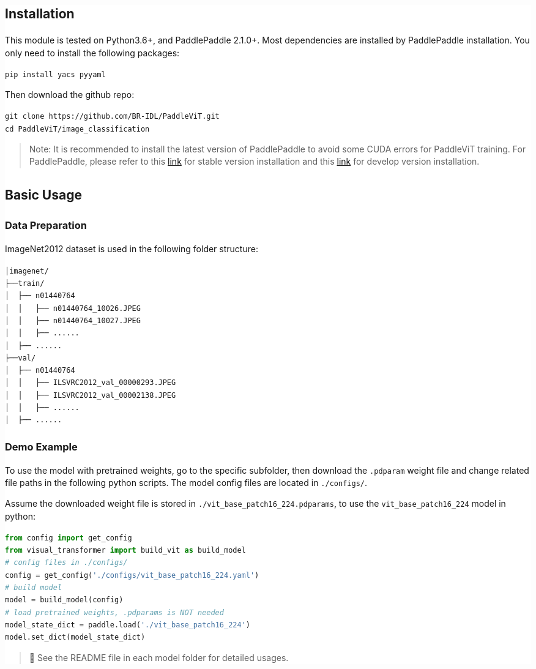 
## Installation
This module is tested on Python3.6+, and PaddlePaddle 2.1.0+. Most dependencies are installed by PaddlePaddle installation. You only need to install the following packages:
```shell
pip install yacs pyyaml
```
Then download the github repo:
```shell
git clone https://github.com/BR-IDL/PaddleViT.git
cd PaddleViT/image_classification
```
> Note: It is recommended to install the latest version of PaddlePaddle to avoid some CUDA errors for  PaddleViT training. For PaddlePaddle, please refer to this [link](https://www.paddlepaddle.org.cn/install/quick?docurl=/documentation/docs/zh/install/pip/linux-pip.html) for stable version installation and this [link](https://www.paddlepaddle.org.cn/install/quick?docurl=/documentation/docs/zh/develop/install/pip/linux-pip.html#gpu) for develop version installation. 

## Basic Usage
### Data Preparation
ImageNet2012 dataset is used in the following folder structure:
```
│imagenet/
├──train/
│  ├── n01440764
│  │   ├── n01440764_10026.JPEG
│  │   ├── n01440764_10027.JPEG
│  │   ├── ......
│  ├── ......
├──val/
│  ├── n01440764
│  │   ├── ILSVRC2012_val_00000293.JPEG
│  │   ├── ILSVRC2012_val_00002138.JPEG
│  │   ├── ......
│  ├── ......
```
### Demo Example
To use the model with pretrained weights, go to the specific subfolder, then download the `.pdparam` weight file and change related file paths in the following python scripts. The model config files are located in `./configs/`.  

Assume the downloaded weight file is stored in `./vit_base_patch16_224.pdparams`, to use the `vit_base_patch16_224` model in python:
```python
from config import get_config
from visual_transformer import build_vit as build_model
# config files in ./configs/
config = get_config('./configs/vit_base_patch16_224.yaml')
# build model
model = build_model(config)
# load pretrained weights, .pdparams is NOT needed
model_state_dict = paddle.load('./vit_base_patch16_224')
model.set_dict(model_state_dict)
```
> :robot: See the README file in each model folder for detailed usages.
